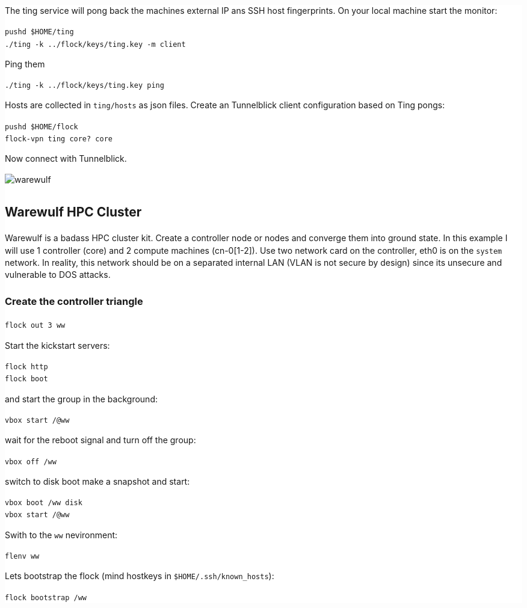 The ting service will pong back the machines external IP ans SSH host fingerprints. On your local machine start the monitor:

    pushd $HOME/ting
    ./ting -k ../flock/keys/ting.key -m client

Ping them

    ./ting -k ../flock/keys/ting.key ping

Hosts are collected in `ting/hosts` as json files. Create an Tunnelblick client configuration based on Ting pongs:

    pushd $HOME/flock
    flock-vpn ting core? core

Now connect with Tunnelblick.




![warewulf](http://warewulf.lbl.gov/images/wwheader-4.png)

## Warewulf HPC Cluster
Warewulf is a badass HPC cluster kit. Create a controller node or nodes and converge them into ground state. In this example I will use 1 controller (core) and 2 compute machines (cn-0[1-2]). Use two network card on the controller, eth0 is on the `system` network. In reality, this network should be on a separated internal LAN (VLAN is not secure by design) since its unsecure and vulnerable to DOS attacks.

### Create the controller triangle

    flock out 3 ww

Start the kickstart servers:

    flock http
    flock boot

and start the group in the background:

    vbox start /@ww

wait for the reboot signal and turn off the group:

    vbox off /ww

switch to disk boot make a snapshot and start:

    vbox boot /ww disk
    vbox start /@ww

Swith to the `ww` nevironment:

    flenv ww

Lets bootstrap the flock (mind hostkeys in `$HOME/.ssh/known_hosts`):

    flock bootstrap /ww
